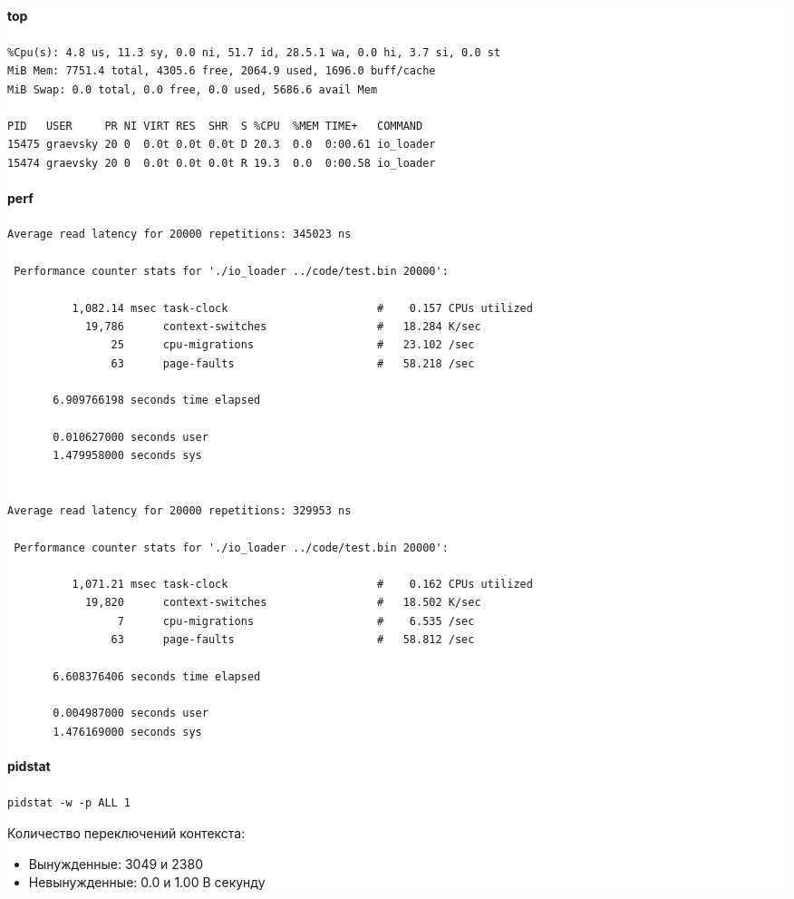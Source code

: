 #### top

```
%Cpu(s): 4.8 us, 11.3 sy, 0.0 ni, 51.7 id, 28.5.1 wa, 0.0 hi, 3.7 si, 0.0 st
MiB Mem: 7751.4 total, 4305.6 free, 2064.9 used, 1696.0 buff/cache
MiB Swap: 0.0 total, 0.0 free, 0.0 used, 5686.6 avail Mem

PID   USER     PR NI VIRT RES  SHR  S %CPU  %MEM TIME+   COMMAND
15475 graevsky 20 0  0.0t 0.0t 0.0t D 20.3  0.0  0:00.61 io_loader
15474 graevsky 20 0  0.0t 0.0t 0.0t R 19.3  0.0  0:00.58 io_loader
```

#### perf

```
Average read latency for 20000 repetitions: 345023 ns

 Performance counter stats for './io_loader ../code/test.bin 20000':

          1,082.14 msec task-clock                       #    0.157 CPUs utilized             
            19,786      context-switches                 #   18.284 K/sec                     
                25      cpu-migrations                   #   23.102 /sec                      
                63      page-faults                      #   58.218 /sec                      

       6.909766198 seconds time elapsed

       0.010627000 seconds user
       1.479958000 seconds sys


Average read latency for 20000 repetitions: 329953 ns

 Performance counter stats for './io_loader ../code/test.bin 20000':

          1,071.21 msec task-clock                       #    0.162 CPUs utilized             
            19,820      context-switches                 #   18.502 K/sec                     
                 7      cpu-migrations                   #    6.535 /sec                      
                63      page-faults                      #   58.812 /sec                      

       6.608376406 seconds time elapsed

       0.004987000 seconds user
       1.476169000 seconds sys
```

#### pidstat

`pidstat -w -p ALL 1`

Количество переключений контекста:

- Вынужденные: 3049 и 2380
- Невынужденные: 0.0 и 1.00 В секунду
